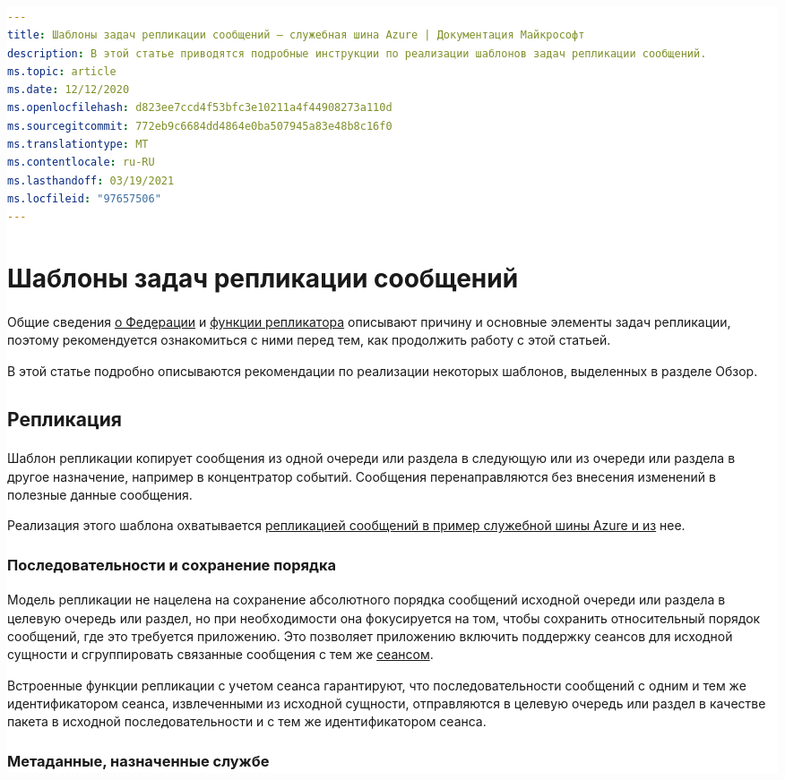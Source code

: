```yaml
---
title: Шаблоны задач репликации сообщений — служебная шина Azure | Документация Майкрософт
description: В этой статье приводятся подробные инструкции по реализации шаблонов задач репликации сообщений.
ms.topic: article
ms.date: 12/12/2020
ms.openlocfilehash: d823ee7ccd4f53bfc3e10211a4f44908273a110d
ms.sourcegitcommit: 772eb9c6684dd4864e0ba507945a83e48b8c16f0
ms.translationtype: MT
ms.contentlocale: ru-RU
ms.lasthandoff: 03/19/2021
ms.locfileid: "97657506"
---
```

# <a name="message-replication-tasks-patterns"></a>Шаблоны задач репликации сообщений

Общие сведения [о Федерации](service-bus-federation-overview.md) и [функции репликатора](service-bus-federation-replicator-functions.md) описывают причину и основные элементы задач репликации, поэтому рекомендуется ознакомиться с ними перед тем, как продолжить работу с этой статьей.

В этой статье подробно описываются рекомендации по реализации некоторых шаблонов, выделенных в разделе Обзор. 

## <a name="replication"></a>Репликация 

Шаблон репликации копирует сообщения из одной очереди или раздела в следующую или из очереди или раздела в другое назначение, например в концентратор событий. Сообщения перенаправляются без внесения изменений в полезные данные сообщения. 

Реализация этого шаблона охватывается [репликацией сообщений в пример служебной шины Azure и из](https://github.com/Azure-Samples/azure-messaging-replication-dotnet/tree/main/functions/config/ServiceBusCopy) нее.

### <a name="sequences-and-order-preservation"></a>Последовательности и сохранение порядка

Модель репликации не нацелена на сохранение абсолютного порядка сообщений исходной очереди или раздела в целевую очередь или раздел, но при необходимости она фокусируется на том, чтобы сохранить относительный порядок сообщений, где это требуется приложению. Это позволяет приложению включить поддержку сеансов для исходной сущности и сгруппировать связанные сообщения с тем же [сеансом](message-sessions.md).

Встроенные функции репликации с учетом сеанса гарантируют, что последовательности сообщений с одним и тем же идентификатором сеанса, извлеченными из исходной сущности, отправляются в целевую очередь или раздел в качестве пакета в исходной последовательности и с тем же идентификатором сеанса. 

### <a name="service-assigned-metadata"></a>Метаданные, назначенные службе 
